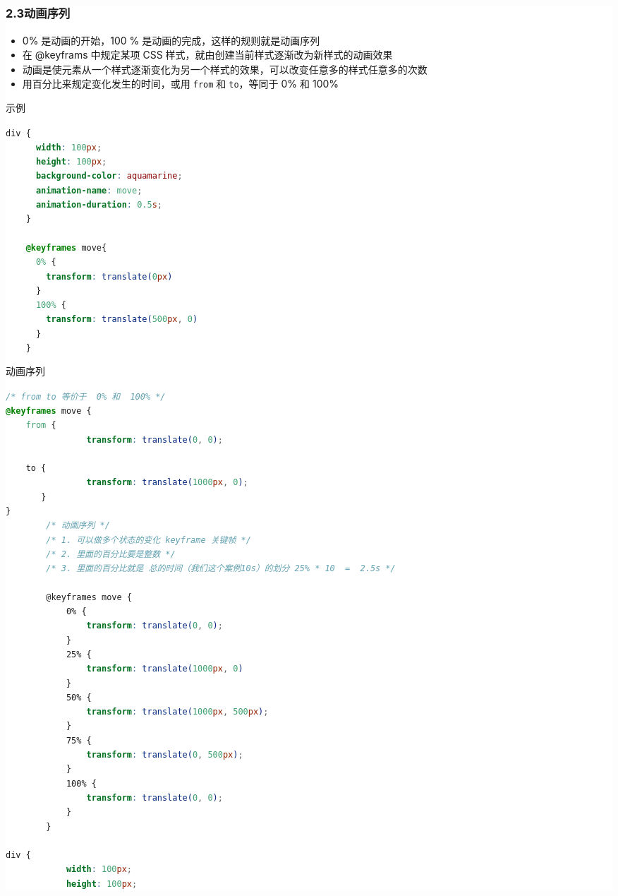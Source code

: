 ### 2.3动画序列

- 0% 是动画的开始，100 % 是动画的完成，这样的规则就是动画序列
- 在 @keyframs 中规定某项 CSS 样式，就由创建当前样式逐渐改为新样式的动画效果
- 动画是使元素从一个样式逐渐变化为另一个样式的效果，可以改变任意多的样式任意多的次数
- 用百分比来规定变化发生的时间，或用 `from` 和 `to`，等同于 0% 和 100%

示例

```css
div {
      width: 100px;
      height: 100px;
      background-color: aquamarine;
      animation-name: move;
      animation-duration: 0.5s;
    }

    @keyframes move{
      0% {
        transform: translate(0px)
      }
      100% {
        transform: translate(500px, 0)
      }
    }
```

动画序列

```css
/* from to 等价于  0% 和  100% */
@keyframes move {
    from {
                transform: translate(0, 0);
     
    to {
                transform: translate(1000px, 0);
       }
} 
        /* 动画序列 */
        /* 1. 可以做多个状态的变化 keyframe 关键帧 */
        /* 2. 里面的百分比要是整数 */
        /* 3. 里面的百分比就是 总的时间（我们这个案例10s）的划分 25% * 10  =  2.5s */
        
        @keyframes move {
            0% {
                transform: translate(0, 0);
            }
            25% {
                transform: translate(1000px, 0)
            }
            50% {
                transform: translate(1000px, 500px);
            }
            75% {
                transform: translate(0, 500px);
            }
            100% {
                transform: translate(0, 0);
            }
        }
        
div {
            width: 100px;
            height: 100px;
```